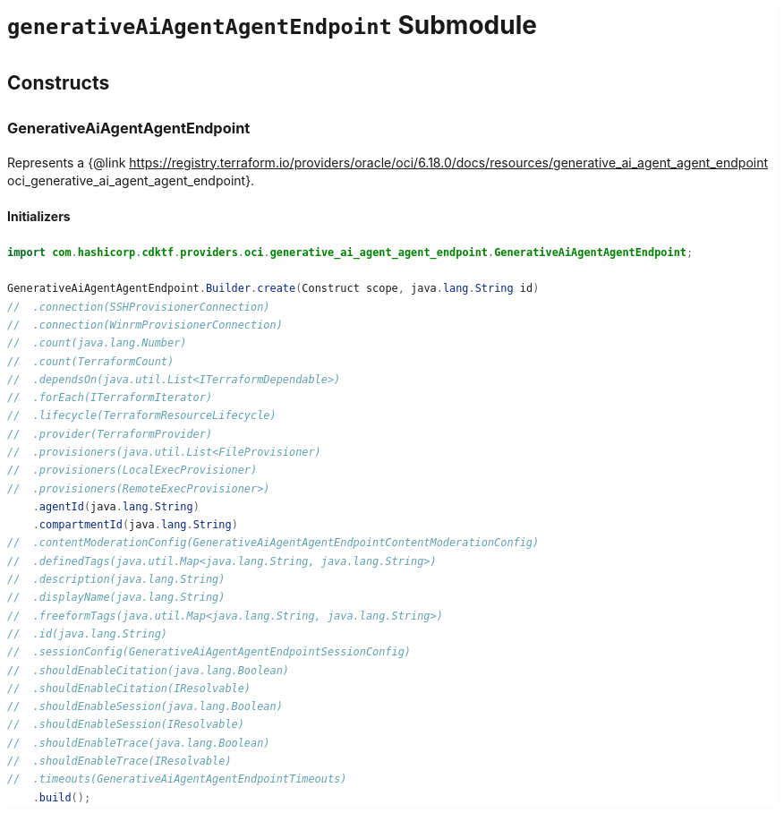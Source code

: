 # `generativeAiAgentAgentEndpoint` Submodule <a name="`generativeAiAgentAgentEndpoint` Submodule" id="rhizo-co-terraform-provider-oci.generativeAiAgentAgentEndpoint"></a>

## Constructs <a name="Constructs" id="Constructs"></a>

### GenerativeAiAgentAgentEndpoint <a name="GenerativeAiAgentAgentEndpoint" id="rhizo-co-terraform-provider-oci.generativeAiAgentAgentEndpoint.GenerativeAiAgentAgentEndpoint"></a>

Represents a {@link https://registry.terraform.io/providers/oracle/oci/6.18.0/docs/resources/generative_ai_agent_agent_endpoint oci_generative_ai_agent_agent_endpoint}.

#### Initializers <a name="Initializers" id="rhizo-co-terraform-provider-oci.generativeAiAgentAgentEndpoint.GenerativeAiAgentAgentEndpoint.Initializer"></a>

```java
import com.hashicorp.cdktf.providers.oci.generative_ai_agent_agent_endpoint.GenerativeAiAgentAgentEndpoint;

GenerativeAiAgentAgentEndpoint.Builder.create(Construct scope, java.lang.String id)
//  .connection(SSHProvisionerConnection)
//  .connection(WinrmProvisionerConnection)
//  .count(java.lang.Number)
//  .count(TerraformCount)
//  .dependsOn(java.util.List<ITerraformDependable>)
//  .forEach(ITerraformIterator)
//  .lifecycle(TerraformResourceLifecycle)
//  .provider(TerraformProvider)
//  .provisioners(java.util.List<FileProvisioner)
//  .provisioners(LocalExecProvisioner)
//  .provisioners(RemoteExecProvisioner>)
    .agentId(java.lang.String)
    .compartmentId(java.lang.String)
//  .contentModerationConfig(GenerativeAiAgentAgentEndpointContentModerationConfig)
//  .definedTags(java.util.Map<java.lang.String, java.lang.String>)
//  .description(java.lang.String)
//  .displayName(java.lang.String)
//  .freeformTags(java.util.Map<java.lang.String, java.lang.String>)
//  .id(java.lang.String)
//  .sessionConfig(GenerativeAiAgentAgentEndpointSessionConfig)
//  .shouldEnableCitation(java.lang.Boolean)
//  .shouldEnableCitation(IResolvable)
//  .shouldEnableSession(java.lang.Boolean)
//  .shouldEnableSession(IResolvable)
//  .shouldEnableTrace(java.lang.Boolean)
//  .shouldEnableTrace(IResolvable)
//  .timeouts(GenerativeAiAgentAgentEndpointTimeouts)
    .build();
```
